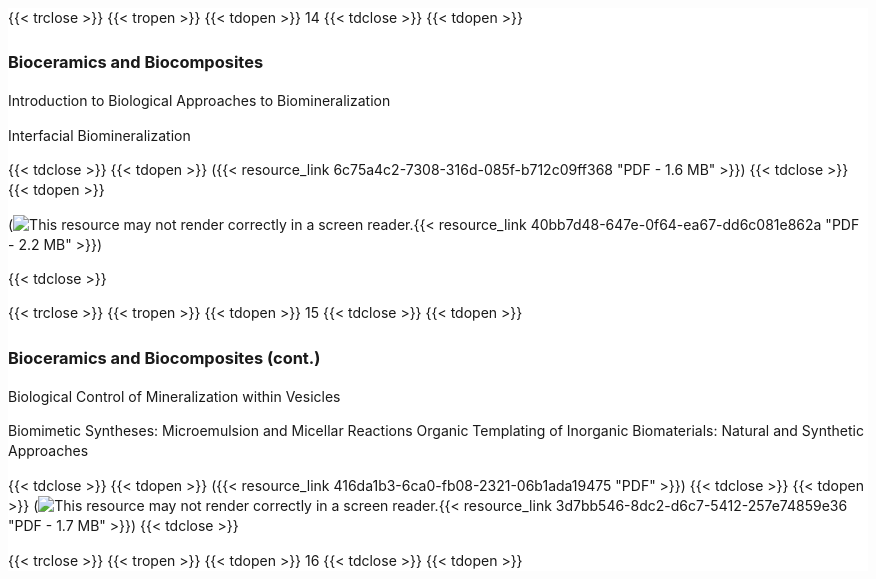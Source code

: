{{< trclose >}}
{{< tropen >}}
{{< tdopen >}}
14
{{< tdclose >}}
{{< tdopen >}}


### Bioceramics and Biocomposites

Introduction to Biological Approaches to Biomineralization

Interfacial Biomineralization


{{< tdclose >}}
{{< tdopen >}}
({{< resource_link 6c75a4c2-7308-316d-085f-b712c09ff368 "PDF - 1.6 MB" >}})
{{< tdclose >}}
{{< tdopen >}}


(![This resource may not render correctly in a screen reader.](/images/inacessible.gif){{< resource_link 40bb7d48-647e-0f64-ea67-dd6c081e862a "PDF - 2.2 MB" >}})


{{< tdclose >}}

{{< trclose >}}
{{< tropen >}}
{{< tdopen >}}
15
{{< tdclose >}}
{{< tdopen >}}


### Bioceramics and Biocomposites (cont.)

Biological Control of Mineralization within Vesicles

Biomimetic Syntheses: Microemulsion and Micellar Reactions Organic Templating of Inorganic Biomaterials: Natural and Synthetic Approaches


{{< tdclose >}}
{{< tdopen >}}
({{< resource_link 416da1b3-6ca0-fb08-2321-06b1ada19475 "PDF" >}})
{{< tdclose >}}
{{< tdopen >}}
(![This resource may not render correctly in a screen reader.](/images/inacessible.gif){{< resource_link 3d7bb546-8dc2-d6c7-5412-257e74859e36 "PDF - 1.7 MB" >}})
{{< tdclose >}}

{{< trclose >}}
{{< tropen >}}
{{< tdopen >}}
16
{{< tdclose >}}
{{< tdopen >}}

